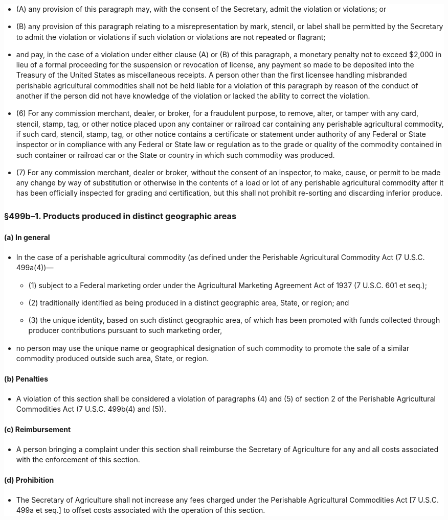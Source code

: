   * (A) any provision of this paragraph may, with the consent of the Secretary, admit the violation or violations; or

  * (B) any provision of this paragraph relating to a misrepresentation by mark, stencil, or label shall be permitted by the Secretary to admit the violation or violations if such violation or violations are not repeated or flagrant;


* and pay, in the case of a violation under either clause (A) or (B) of this paragraph, a monetary penalty not to exceed $2,000 in lieu of a formal proceeding for the suspension or revocation of license, any payment so made to be deposited into the Treasury of the United States as miscellaneous receipts. A person other than the first licensee handling misbranded perishable agricultural commodities shall not be held liable for a violation of this paragraph by reason of the conduct of another if the person did not have knowledge of the violation or lacked the ability to correct the violation.

* (6) For any commission merchant, dealer, or broker, for a fraudulent purpose, to remove, alter, or tamper with any card, stencil, stamp, tag, or other notice placed upon any container or railroad car containing any perishable agricultural commodity, if such card, stencil, stamp, tag, or other notice contains a certificate or statement under authority of any Federal or State inspector or in compliance with any Federal or State law or regulation as to the grade or quality of the commodity contained in such container or railroad car or the State or country in which such commodity was produced.

* (7) For any commission merchant, dealer or broker, without the consent of an inspector, to make, cause, or permit to be made any change by way of substitution or otherwise in the contents of a load or lot of any perishable agricultural commodity after it has been officially inspected for grading and certification, but this shall not prohibit re-sorting and discarding inferior produce.

### §499b–1. Products produced in distinct geographic areas
#### (a) In general
* In the case of a perishable agricultural commodity (as defined under the Perishable Agricultural Commodity Act (7 U.S.C. 499a(4))—

  * (1) subject to a Federal marketing order under the Agricultural Marketing Agreement Act of 1937 (7 U.S.C. 601 et seq.);

  * (2) traditionally identified as being produced in a distinct geographic area, State, or region; and

  * (3) the unique identity, based on such distinct geographic area, of which has been promoted with funds collected through producer contributions pursuant to such marketing order,


* no person may use the unique name or geographical designation of such commodity to promote the sale of a similar commodity produced outside such area, State, or region.

#### (b) Penalties
* A violation of this section shall be considered a violation of paragraphs (4) and (5) of section 2 of the Perishable Agricultural Commodities Act (7 U.S.C. 499b(4) and (5)).

#### (c) Reimbursement
* A person bringing a complaint under this section shall reimburse the Secretary of Agriculture for any and all costs associated with the enforcement of this section.

#### (d) Prohibition
* The Secretary of Agriculture shall not increase any fees charged under the Perishable Agricultural Commodities Act [7 U.S.C. 499a et seq.] to offset costs associated with the operation of this section.
